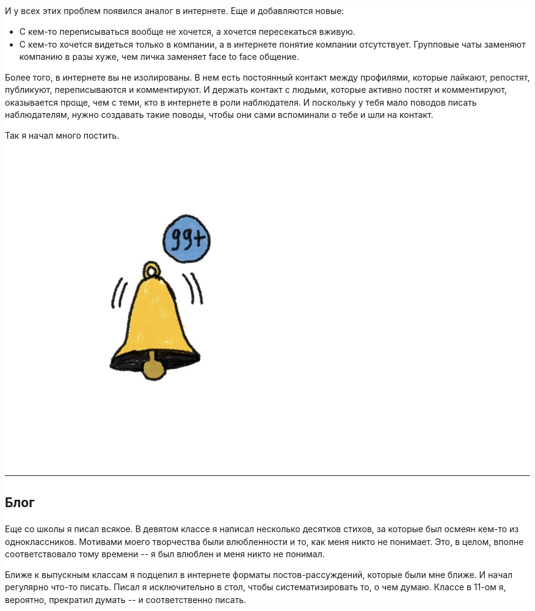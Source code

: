 И у всех этих проблем появился аналог в интернете. Еще и добавляются новые:
* С кем-то переписываться вообще не хочется, а хочется пересекаться вживую.
* С кем-то хочется видеться только в компании, а в интернете понятие компании отсутствует. Групповые чаты заменяют компанию в разы хуже, чем личка заменяет face to face общение.

Более того, в интернете вы не изолированы. В нем есть постоянный контакт между профилями, которые лайкают, репостят, публикуют, переписываются и комментируют. И держать контакт с людьми, которые активно постят и комментируют, оказывается проще, чем с теми, кто в интернете в роли наблюдателя. И поскольку у тебя мало поводов писать наблюдателям, нужно создавать такие поводы, чтобы они сами вспоминали о тебе и шли на контакт.

Так я начал много постить.

![](/images/friends-and-internet-6.jpg)

---

## Блог

Еще со школы я писал всякое. В девятом классе я написал несколько десятков стихов, за которые был осмеян кем-то из одноклассников. Мотивами моего творчества были влюбленности и то, как меня никто не понимает. Это, в целом, вполне соответствовало тому времени -- я был влюблен и меня никто не понимал.

Ближе к выпускным классам я подцепил в интернете форматы постов-рассуждений, которые были мне ближе. И начал регулярно что-то писать. Писал я исключительно в стол, чтобы систематизировать то, о чем думаю. Классе в 11-ом я, вероятно, прекратил думать -- и соответственно писать.
